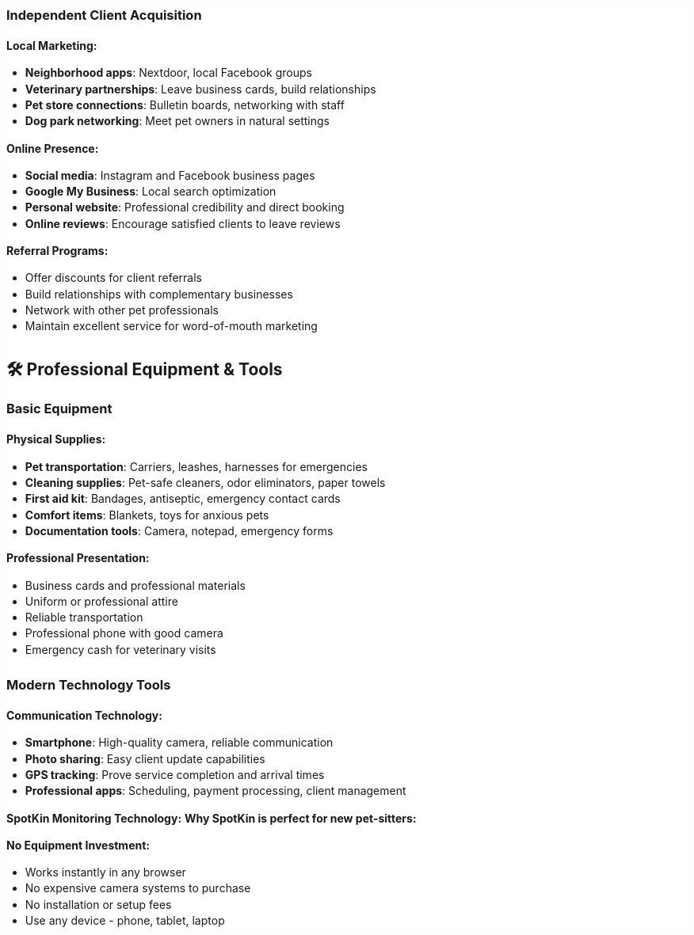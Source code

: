 ### Independent Client Acquisition

**Local Marketing:**
- **Neighborhood apps**: Nextdoor, local Facebook groups
- **Veterinary partnerships**: Leave business cards, build relationships
- **Pet store connections**: Bulletin boards, networking with staff
- **Dog park networking**: Meet pet owners in natural settings

**Online Presence:**
- **Social media**: Instagram and Facebook business pages
- **Google My Business**: Local search optimization
- **Personal website**: Professional credibility and direct booking
- **Online reviews**: Encourage satisfied clients to leave reviews

**Referral Programs:**
- Offer discounts for client referrals
- Build relationships with complementary businesses
- Network with other pet professionals
- Maintain excellent service for word-of-mouth marketing

## 🛠️ Professional Equipment & Tools

### Basic Equipment

**Physical Supplies:**
- **Pet transportation**: Carriers, leashes, harnesses for emergencies
- **Cleaning supplies**: Pet-safe cleaners, odor eliminators, paper towels
- **First aid kit**: Bandages, antiseptic, emergency contact cards
- **Comfort items**: Blankets, toys for anxious pets
- **Documentation tools**: Camera, notepad, emergency forms

**Professional Presentation:**
- Business cards and professional materials
- Uniform or professional attire
- Reliable transportation
- Professional phone with good camera
- Emergency cash for veterinary visits

### Modern Technology Tools

**Communication Technology:**
- **Smartphone**: High-quality camera, reliable communication
- **Photo sharing**: Easy client update capabilities
- **GPS tracking**: Prove service completion and arrival times
- **Professional apps**: Scheduling, payment processing, client management

**SpotKin Monitoring Technology:**
**Why SpotKin is perfect for new pet-sitters:**

**No Equipment Investment:**
- Works instantly in any browser
- No expensive camera systems to purchase
- No installation or setup fees
- Use any device - phone, tablet, laptop
